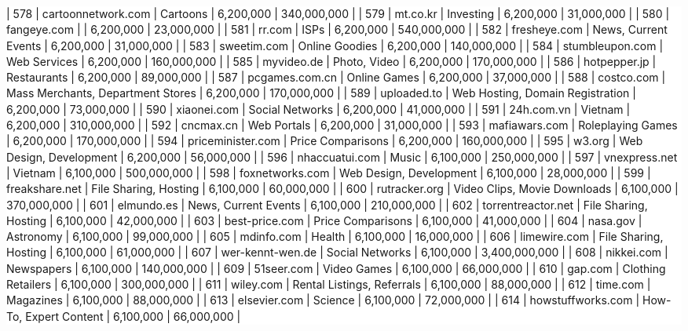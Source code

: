 | 578 | cartoonnetwork.com | Cartoons | 6,200,000 | 340,000,000 |
| 579 | mt.co.kr | Investing | 6,200,000 | 31,000,000 |
| 580 | fangeye.com |  | 6,200,000 | 23,000,000 |
| 581 | rr.com | ISPs | 6,200,000 | 540,000,000 |
| 582 | fresheye.com | News, Current Events | 6,200,000 | 31,000,000 |
| 583 | sweetim.com | Online Goodies | 6,200,000 | 140,000,000 |
| 584 | stumbleupon.com | Web Services | 6,200,000 | 160,000,000 |
| 585 | myvideo.de | Photo, Video | 6,200,000 | 170,000,000 |
| 586 | hotpepper.jp | Restaurants | 6,200,000 | 89,000,000 |
| 587 | pcgames.com.cn | Online Games | 6,200,000 | 37,000,000 |
| 588 | costco.com | Mass Merchants, Department Stores | 6,200,000 | 170,000,000 |
| 589 | uploaded.to | Web Hosting, Domain Registration | 6,200,000 | 73,000,000 |
| 590 | xiaonei.com | Social Networks | 6,200,000 | 41,000,000 |
| 591 | 24h.com.vn | Vietnam | 6,200,000 | 310,000,000 |
| 592 | cncmax.cn | Web Portals | 6,200,000 | 31,000,000 |
| 593 | mafiawars.com | Roleplaying Games | 6,200,000 | 170,000,000 |
| 594 | priceminister.com | Price Comparisons | 6,200,000 | 160,000,000 |
| 595 | w3.org | Web Design, Development | 6,200,000 | 56,000,000 |
| 596 | nhaccuatui.com | Music | 6,100,000 | 250,000,000 |
| 597 | vnexpress.net | Vietnam | 6,100,000 | 500,000,000 |
| 598 | foxnetworks.com | Web Design, Development | 6,100,000 | 28,000,000 |
| 599 | freakshare.net | File Sharing, Hosting | 6,100,000 | 60,000,000 |
| 600 | rutracker.org | Video Clips, Movie Downloads | 6,100,000 | 370,000,000 |
| 601 | elmundo.es | News, Current Events | 6,100,000 | 210,000,000 |
| 602 | torrentreactor.net | File Sharing, Hosting | 6,100,000 | 42,000,000 |
| 603 | best-price.com | Price Comparisons | 6,100,000 | 41,000,000 |
| 604 | nasa.gov | Astronomy | 6,100,000 | 99,000,000 |
| 605 | mdinfo.com | Health | 6,100,000 | 16,000,000 |
| 606 | limewire.com | File Sharing, Hosting | 6,100,000 | 61,000,000 |
| 607 | wer-kennt-wen.de | Social Networks | 6,100,000 | 3,400,000,000 |
| 608 | nikkei.com | Newspapers | 6,100,000 | 140,000,000 |
| 609 | 51seer.com | Video Games | 6,100,000 | 66,000,000 |
| 610 | gap.com | Clothing Retailers | 6,100,000 | 300,000,000 |
| 611 | wiley.com | Rental Listings, Referrals | 6,100,000 | 88,000,000 |
| 612 | time.com | Magazines | 6,100,000 | 88,000,000 |
| 613 | elsevier.com | Science | 6,100,000 | 72,000,000 |
| 614 | howstuffworks.com | How-To, Expert Content | 6,100,000 | 66,000,000 |